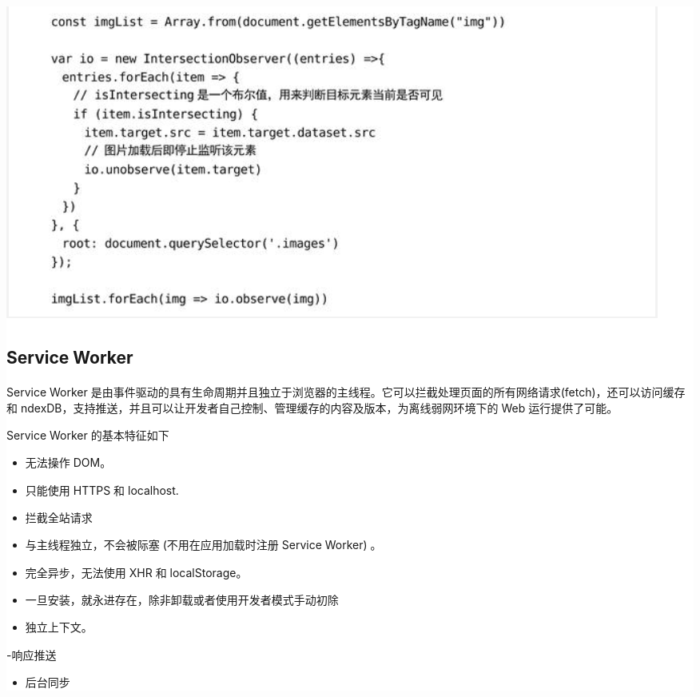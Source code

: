 ![aaa](images/2024-4/2024-4-2.png)

## Service Worker

Service Worker 是由事件驱动的具有生命周期并且独立于浏览器的主线程。它可以拦截处理页面的所有网络请求(fetch)，还可以访问缓存和 ndexDB，支持推送，并且可以让开发者自己控制、管理缓存的内容及版本，为离线弱网环境下的 Web 运行提供了可能。

Service Worker 的基本特征如下

- 无法操作 DOM。

- 只能使用 HTTPS 和 localhost.

- 拦截全站请求

- 与主线程独立，不会被际塞 (不用在应用加载时注册 Service Worker) 。

- 完全异步，无法使用 XHR 和 localStorage。

- 一旦安装，就永进存在，除非卸载或者使用开发者模式手动初除

- 独立上下文。

-响应推送

- 后台同步
